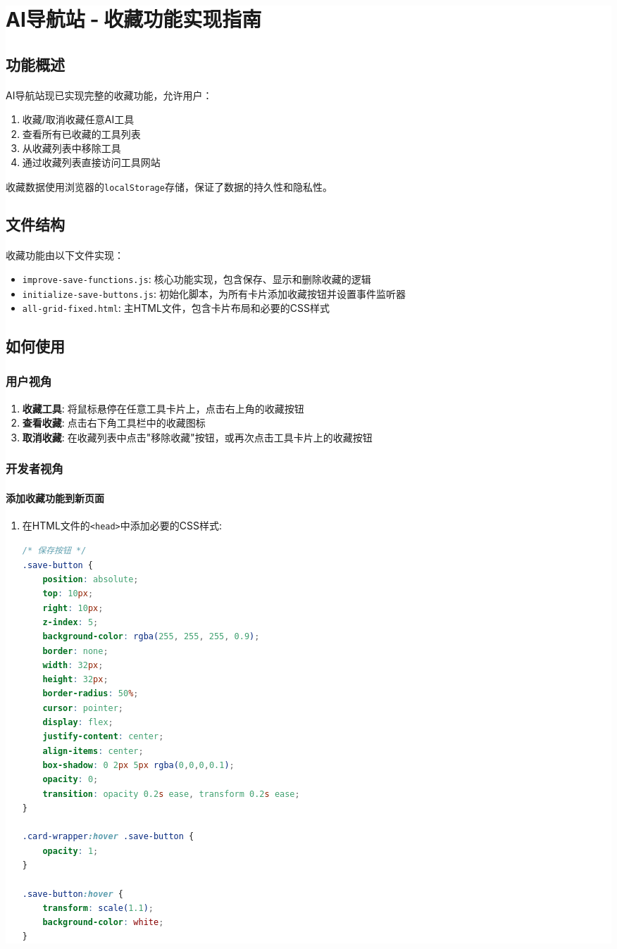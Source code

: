 # AI导航站 - 收藏功能实现指南

## 功能概述

AI导航站现已实现完整的收藏功能，允许用户：

1. 收藏/取消收藏任意AI工具
2. 查看所有已收藏的工具列表
3. 从收藏列表中移除工具
4. 通过收藏列表直接访问工具网站

收藏数据使用浏览器的`localStorage`存储，保证了数据的持久性和隐私性。

## 文件结构

收藏功能由以下文件实现：

- `improve-save-functions.js`: 核心功能实现，包含保存、显示和删除收藏的逻辑
- `initialize-save-buttons.js`: 初始化脚本，为所有卡片添加收藏按钮并设置事件监听器
- `all-grid-fixed.html`: 主HTML文件，包含卡片布局和必要的CSS样式

## 如何使用

### 用户视角

1. **收藏工具**: 将鼠标悬停在任意工具卡片上，点击右上角的收藏按钮
2. **查看收藏**: 点击右下角工具栏中的收藏图标
3. **取消收藏**: 在收藏列表中点击"移除收藏"按钮，或再次点击工具卡片上的收藏按钮

### 开发者视角

#### 添加收藏功能到新页面

1. 在HTML文件的`<head>`中添加必要的CSS样式:
   ```css
   /* 保存按钮 */
   .save-button {
       position: absolute;
       top: 10px;
       right: 10px;
       z-index: 5;
       background-color: rgba(255, 255, 255, 0.9);
       border: none;
       width: 32px;
       height: 32px;
       border-radius: 50%;
       cursor: pointer;
       display: flex;
       justify-content: center;
       align-items: center;
       box-shadow: 0 2px 5px rgba(0,0,0,0.1);
       opacity: 0;
       transition: opacity 0.2s ease, transform 0.2s ease;
   }
   
   .card-wrapper:hover .save-button {
       opacity: 1;
   }
   
   .save-button:hover {
       transform: scale(1.1);
       background-color: white;
   }
   ```